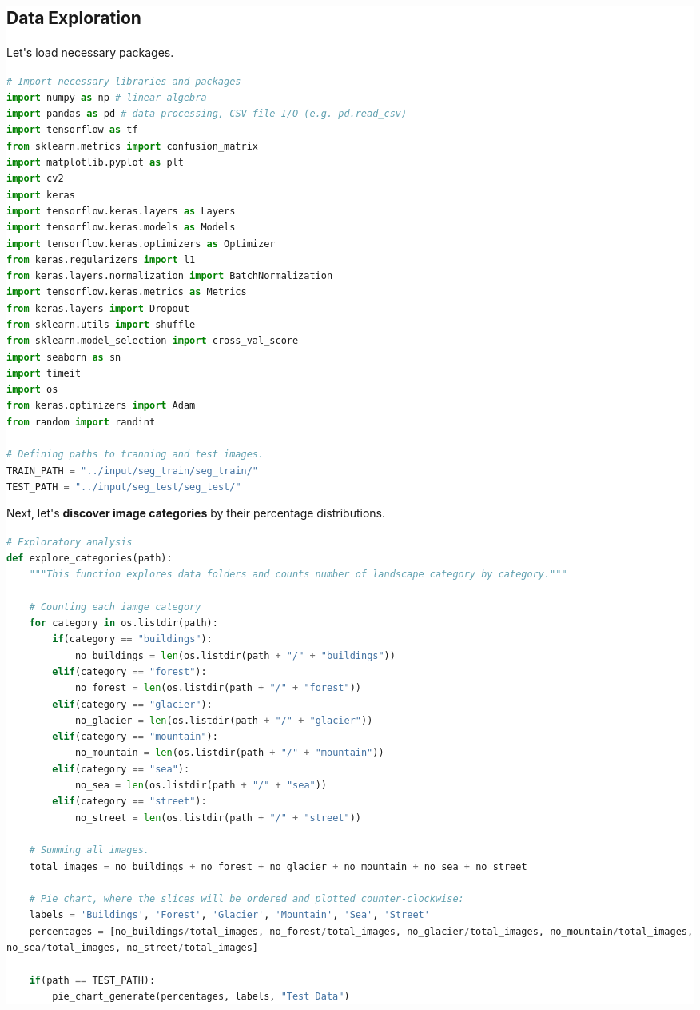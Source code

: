 
## Data Exploration

Let's load necessary packages.

``` python
# Import necessary libraries and packages
import numpy as np # linear algebra
import pandas as pd # data processing, CSV file I/O (e.g. pd.read_csv)
import tensorflow as tf
from sklearn.metrics import confusion_matrix
import matplotlib.pyplot as plt
import cv2  
import keras
import tensorflow.keras.layers as Layers
import tensorflow.keras.models as Models
import tensorflow.keras.optimizers as Optimizer
from keras.regularizers import l1
from keras.layers.normalization import BatchNormalization
import tensorflow.keras.metrics as Metrics
from keras.layers import Dropout
from sklearn.utils import shuffle
from sklearn.model_selection import cross_val_score
import seaborn as sn
import timeit
import os
from keras.optimizers import Adam
from random import randint

# Defining paths to tranning and test images.
TRAIN_PATH = "../input/seg_train/seg_train/"
TEST_PATH = "../input/seg_test/seg_test/"
```

Next, let's **discover image categories** by their percentage distributions.
``` python
# Exploratory analysis
def explore_categories(path):
    """This function explores data folders and counts number of landscape category by category."""

    # Counting each iamge category
    for category in os.listdir(path):
        if(category == "buildings"):
            no_buildings = len(os.listdir(path + "/" + "buildings"))
        elif(category == "forest"):
            no_forest = len(os.listdir(path + "/" + "forest"))
        elif(category == "glacier"):
            no_glacier = len(os.listdir(path + "/" + "glacier"))  
        elif(category == "mountain"):
            no_mountain = len(os.listdir(path + "/" + "mountain"))
        elif(category == "sea"):
            no_sea = len(os.listdir(path + "/" + "sea"))   
        elif(category == "street"):
            no_street = len(os.listdir(path + "/" + "street"))

    # Summing all images.        
    total_images = no_buildings + no_forest + no_glacier + no_mountain + no_sea + no_street

    # Pie chart, where the slices will be ordered and plotted counter-clockwise:
    labels = 'Buildings', 'Forest', 'Glacier', 'Mountain', 'Sea', 'Street'
    percentages = [no_buildings/total_images, no_forest/total_images, no_glacier/total_images, no_mountain/total_images, no_sea/total_images, no_street/total_images]

    if(path == TEST_PATH):
        pie_chart_generate(percentages, labels, "Test Data")
```